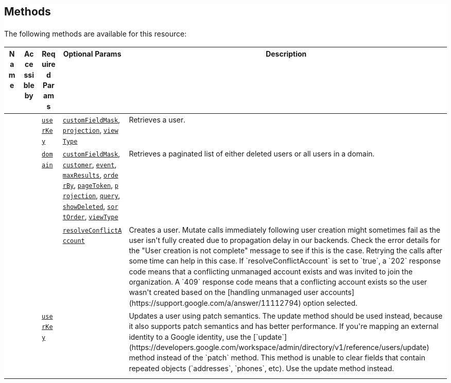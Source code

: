 ## Methods

The following methods are available for this resource:

<table>
<thead>
    <tr>
    <th>Name</th>
    <th>Accessible by</th>
    <th>Required Params</th>
    <th>Optional Params</th>
    <th>Description</th>
    </tr>
</thead>
<tbody>
<tr>
    <td><a href="#get"><CopyableCode code="get" /></a></td>
    <td><CopyableCode code="select" /></td>
    <td><a href="#parameter-userKey"><code>userKey</code></a></td>
    <td><a href="#parameter-customFieldMask"><code>customFieldMask</code></a>, <a href="#parameter-projection"><code>projection</code></a>, <a href="#parameter-viewType"><code>viewType</code></a></td>
    <td>Retrieves a user.</td>
</tr>
<tr>
    <td><a href="#list"><CopyableCode code="list" /></a></td>
    <td><CopyableCode code="select" /></td>
    <td><a href="#parameter-domain"><code>domain</code></a></td>
    <td><a href="#parameter-customFieldMask"><code>customFieldMask</code></a>, <a href="#parameter-customer"><code>customer</code></a>, <a href="#parameter-event"><code>event</code></a>, <a href="#parameter-maxResults"><code>maxResults</code></a>, <a href="#parameter-orderBy"><code>orderBy</code></a>, <a href="#parameter-pageToken"><code>pageToken</code></a>, <a href="#parameter-projection"><code>projection</code></a>, <a href="#parameter-query"><code>query</code></a>, <a href="#parameter-showDeleted"><code>showDeleted</code></a>, <a href="#parameter-sortOrder"><code>sortOrder</code></a>, <a href="#parameter-viewType"><code>viewType</code></a></td>
    <td>Retrieves a paginated list of either deleted users or all users in a domain.</td>
</tr>
<tr>
    <td><a href="#insert"><CopyableCode code="insert" /></a></td>
    <td><CopyableCode code="insert" /></td>
    <td></td>
    <td><a href="#parameter-resolveConflictAccount"><code>resolveConflictAccount</code></a></td>
    <td>Creates a user. Mutate calls immediately following user creation might sometimes fail as the user isn't fully created due to propagation delay in our backends. Check the error details for the "User creation is not complete" message to see if this is the case. Retrying the calls after some time can help in this case. If `resolveConflictAccount` is set to `true`, a `202` response code means that a conflicting unmanaged account exists and was invited to join the organization. A `409` response code means that a conflicting account exists so the user wasn't created based on the [handling unmanaged user accounts](https://support.google.com/a/answer/11112794) option selected.</td>
</tr>
<tr>
    <td><a href="#patch"><CopyableCode code="patch" /></a></td>
    <td><CopyableCode code="update" /></td>
    <td><a href="#parameter-userKey"><code>userKey</code></a></td>
    <td></td>
    <td>Updates a user using patch semantics. The update method should be used instead, because it also supports patch semantics and has better performance. If you're mapping an external identity to a Google identity, use the [`update`](https://developers.google.com/workspace/admin/directory/v1/reference/users/update) method instead of the `patch` method. This method is unable to clear fields that contain repeated objects (`addresses`, `phones`, etc). Use the update method instead.</td>
</tr>
<tr>
    <td><a href="#update"><CopyableCode code="update" /></a></td>
    <td><CopyableCode code="replace" /></td>